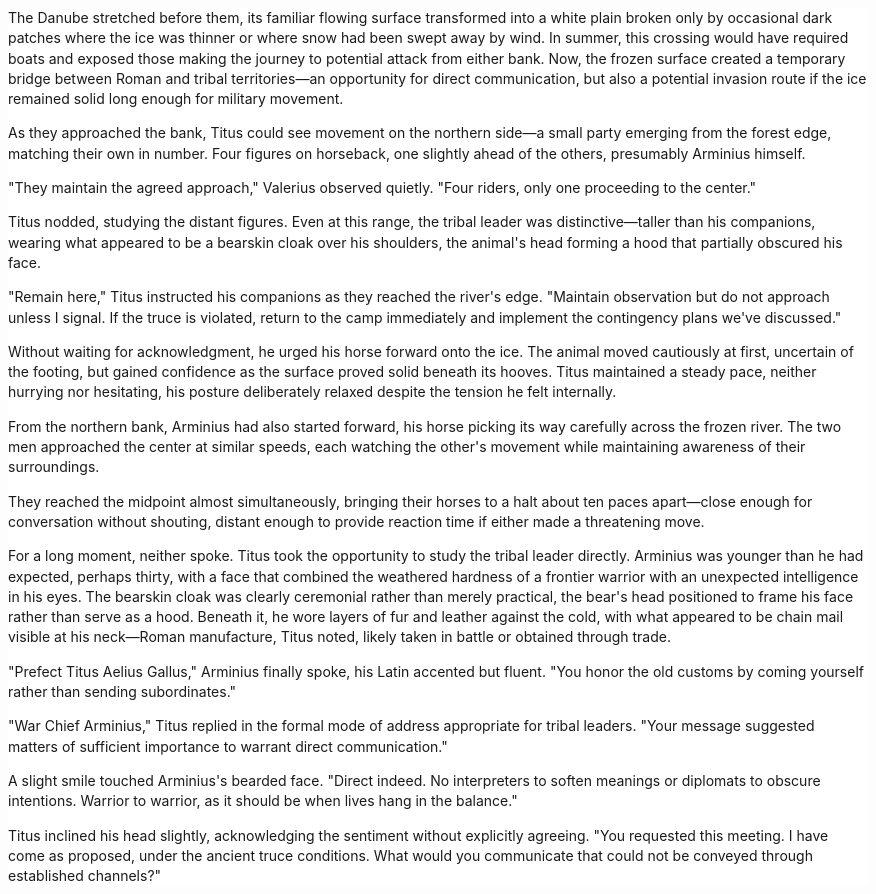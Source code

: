 The Danube stretched before them, its familiar flowing surface transformed into a white plain broken only by occasional dark patches where the ice was thinner or where snow had been swept away by wind. In summer, this crossing would have required boats and exposed those making the journey to potential attack from either bank. Now, the frozen surface created a temporary bridge between Roman and tribal territories—an opportunity for direct communication, but also a potential invasion route if the ice remained solid long enough for military movement.

As they approached the bank, Titus could see movement on the northern side—a small party emerging from the forest edge, matching their own in number. Four figures on horseback, one slightly ahead of the others, presumably Arminius himself.

"They maintain the agreed approach," Valerius observed quietly. "Four riders, only one proceeding to the center."

Titus nodded, studying the distant figures. Even at this range, the tribal leader was distinctive—taller than his companions, wearing what appeared to be a bearskin cloak over his shoulders, the animal's head forming a hood that partially obscured his face.

"Remain here," Titus instructed his companions as they reached the river's edge. "Maintain observation but do not approach unless I signal. If the truce is violated, return to the camp immediately and implement the contingency plans we've discussed."

Without waiting for acknowledgment, he urged his horse forward onto the ice. The animal moved cautiously at first, uncertain of the footing, but gained confidence as the surface proved solid beneath its hooves. Titus maintained a steady pace, neither hurrying nor hesitating, his posture deliberately relaxed despite the tension he felt internally.

From the northern bank, Arminius had also started forward, his horse picking its way carefully across the frozen river. The two men approached the center at similar speeds, each watching the other's movement while maintaining awareness of their surroundings.

They reached the midpoint almost simultaneously, bringing their horses to a halt about ten paces apart—close enough for conversation without shouting, distant enough to provide reaction time if either made a threatening move.

For a long moment, neither spoke. Titus took the opportunity to study the tribal leader directly. Arminius was younger than he had expected, perhaps thirty, with a face that combined the weathered hardness of a frontier warrior with an unexpected intelligence in his eyes. The bearskin cloak was clearly ceremonial rather than merely practical, the bear's head positioned to frame his face rather than serve as a hood. Beneath it, he wore layers of fur and leather against the cold, with what appeared to be chain mail visible at his neck—Roman manufacture, Titus noted, likely taken in battle or obtained through trade.

"Prefect Titus Aelius Gallus," Arminius finally spoke, his Latin accented but fluent. "You honor the old customs by coming yourself rather than sending subordinates."

"War Chief Arminius," Titus replied in the formal mode of address appropriate for tribal leaders. "Your message suggested matters of sufficient importance to warrant direct communication."

A slight smile touched Arminius's bearded face. "Direct indeed. No interpreters to soften meanings or diplomats to obscure intentions. Warrior to warrior, as it should be when lives hang in the balance."

Titus inclined his head slightly, acknowledging the sentiment without explicitly agreeing. "You requested this meeting. I have come as proposed, under the ancient truce conditions. What would you communicate that could not be conveyed through established channels?"

